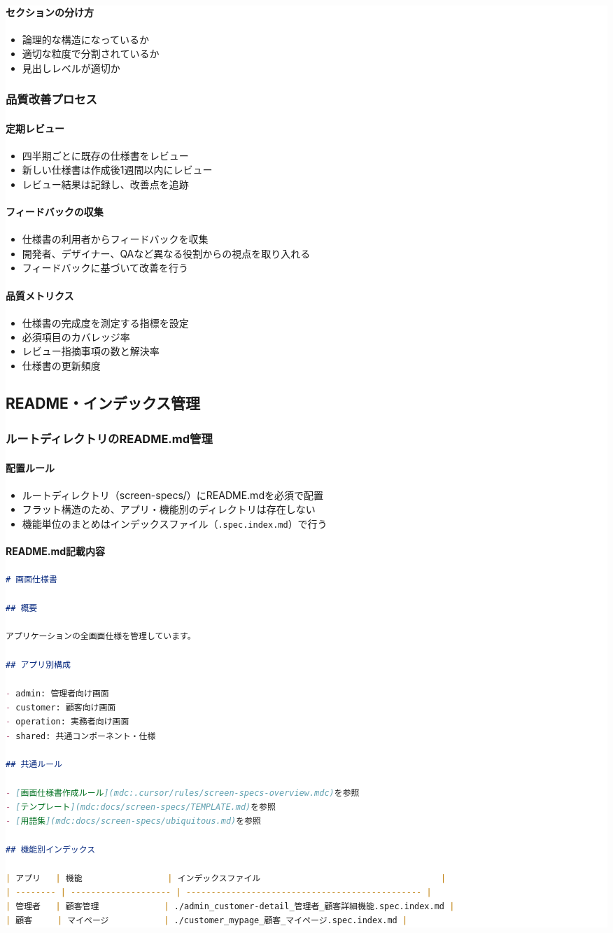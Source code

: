 #### セクションの分け方

- 論理的な構造になっているか
- 適切な粒度で分割されているか
- 見出しレベルが適切か

### 品質改善プロセス

#### 定期レビュー

- 四半期ごとに既存の仕様書をレビュー
- 新しい仕様書は作成後1週間以内にレビュー
- レビュー結果は記録し、改善点を追跡

#### フィードバックの収集

- 仕様書の利用者からフィードバックを収集
- 開発者、デザイナー、QAなど異なる役割からの視点を取り入れる
- フィードバックに基づいて改善を行う

#### 品質メトリクス

- 仕様書の完成度を測定する指標を設定
- 必須項目のカバレッジ率
- レビュー指摘事項の数と解決率
- 仕様書の更新頻度

## README・インデックス管理

### ルートディレクトリのREADME.md管理

#### 配置ルール

- ルートディレクトリ（screen-specs/）にREADME.mdを必須で配置
- フラット構造のため、アプリ・機能別のディレクトリは存在しない
- 機能単位のまとめはインデックスファイル（`.spec.index.md`）で行う

#### README.md記載内容

```markdown
# 画面仕様書

## 概要

アプリケーションの全画面仕様を管理しています。

## アプリ別構成

- admin: 管理者向け画面
- customer: 顧客向け画面
- operation: 実務者向け画面
- shared: 共通コンポーネント・仕様

## 共通ルール

- [画面仕様書作成ルール](mdc:.cursor/rules/screen-specs-overview.mdc)を参照
- [テンプレート](mdc:docs/screen-specs/TEMPLATE.md)を参照
- [用語集](mdc:docs/screen-specs/ubiquitous.md)を参照

## 機能別インデックス

| アプリ   | 機能                 | インデックスファイル                                    |
| -------- | -------------------- | ----------------------------------------------- |
| 管理者   | 顧客管理             | ./admin_customer-detail_管理者_顧客詳細機能.spec.index.md |
| 顧客     | マイページ           | ./customer_mypage_顧客_マイページ.spec.index.md |
```